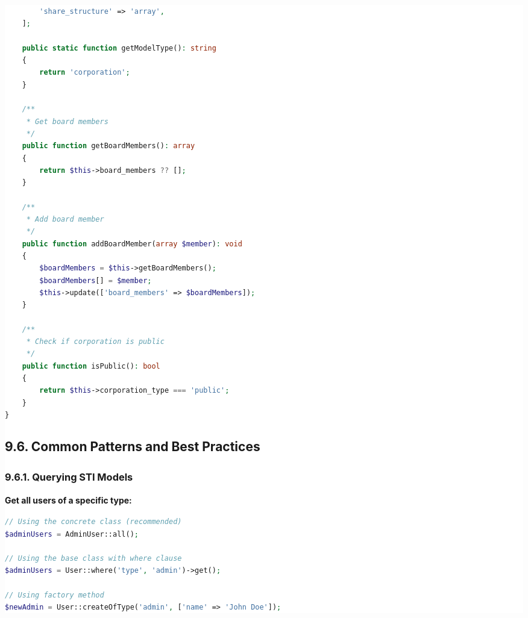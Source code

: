 ```php
        'share_structure' => 'array',
    ];

    public static function getModelType(): string
    {
        return 'corporation';
    }

    /**
     * Get board members
     */
    public function getBoardMembers(): array
    {
        return $this->board_members ?? [];
    }

    /**
     * Add board member
     */
    public function addBoardMember(array $member): void
    {
        $boardMembers = $this->getBoardMembers();
        $boardMembers[] = $member;
        $this->update(['board_members' => $boardMembers]);
    }

    /**
     * Check if corporation is public
     */
    public function isPublic(): bool
    {
        return $this->corporation_type === 'public';
    }
}
```

## 9.6. Common Patterns and Best Practices

### 9.6.1. Querying STI Models

**Get all users of a specific type:**

```php
// Using the concrete class (recommended)
$adminUsers = AdminUser::all();

// Using the base class with where clause
$adminUsers = User::where('type', 'admin')->get();

// Using factory method
$newAdmin = User::createOfType('admin', ['name' => 'John Doe']);
```
